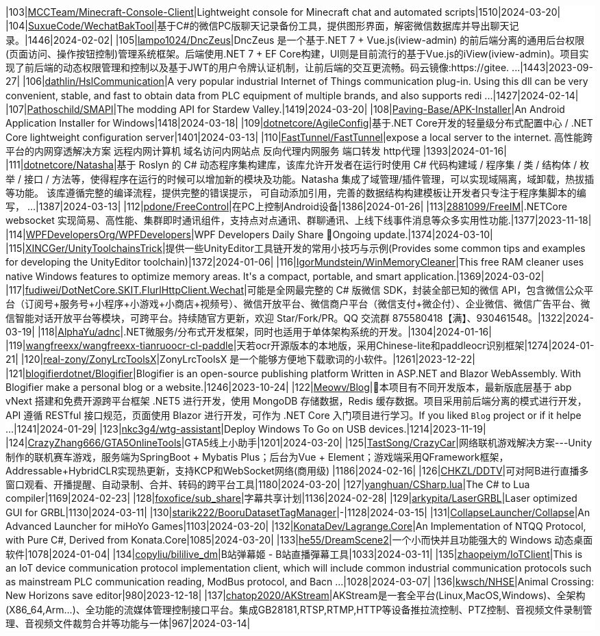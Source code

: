 |103|[MCCTeam/Minecraft-Console-Client](https://github.com/MCCTeam/Minecraft-Console-Client)|Lightweight console for Minecraft chat and automated scripts|1510|2024-03-20|
|104|[SuxueCode/WechatBakTool](https://github.com/SuxueCode/WechatBakTool)|基于C#的微信PC版聊天记录备份工具，提供图形界面，解密微信数据库并导出聊天记录。|1446|2024-02-02|
|105|[lampo1024/DncZeus](https://github.com/lampo1024/DncZeus)|DncZeus 是一个基于.NET 7 + Vue.js(iview-admin) 的前后端分离的通用后台权限(页面访问、操作按钮控制)管理系统框架。后端使用.NET 7 + EF Core构建，UI则是目前流行的基于Vue.js的iView(iview-admin)。项目实现了前后端的动态权限管理和控制以及基于JWT的用户令牌认证机制，让前后端的交互更流畅。码云镜像:https://gitee. ...|1443|2023-09-27|
|106|[dathlin/HslCommunication](https://github.com/dathlin/HslCommunication)|A very popular industrial Internet of Things communication plug-in. Using this dll can be very convenient, stable, and fast to obtain data from PLC equipment of multiple brands, and also supports redi ...|1427|2024-02-14|
|107|[Pathoschild/SMAPI](https://github.com/Pathoschild/SMAPI)|The modding API for Stardew Valley.|1419|2024-03-20|
|108|[Paving-Base/APK-Installer](https://github.com/Paving-Base/APK-Installer)|An Android Application Installer for Windows|1418|2024-03-18|
|109|[dotnetcore/AgileConfig](https://github.com/dotnetcore/AgileConfig)|基于.NET Core开发的轻量级分布式配置中心 / .NET  Core lightweight configuration server|1401|2024-03-13|
|110|[FastTunnel/FastTunnel](https://github.com/FastTunnel/FastTunnel)|expose a local server to the internet.  高性能跨平台的内网穿透解决方案 远程内网计算机 域名访问内网站点 反向代理内网服务 端口转发 http代理 |1393|2024-01-16|
|111|[dotnetcore/Natasha](https://github.com/dotnetcore/Natasha)|基于 Roslyn 的 C# 动态程序集构建库，该库允许开发者在运行时使用 C# 代码构建域 / 程序集 / 类 / 结构体 / 枚举 / 接口 / 方法等，使得程序在运行的时候可以增加新的模块及功能。Natasha 集成了域管理/插件管理，可以实现域隔离，域卸载，热拔插等功能。 该库遵循完整的编译流程，提供完整的错误提示， 可自动添加引用，完善的数据结构构建模板让开发者只专注于程序集脚本的编写， ...|1387|2024-03-13|
|112|[pdone/FreeControl](https://github.com/pdone/FreeControl)|在PC上控制Android设备|1386|2024-01-26|
|113|[2881099/FreeIM](https://github.com/2881099/FreeIM)|.NETCore websocket 实现简易、高性能、集群即时通讯组件，支持点对点通讯、群聊通讯、上线下线事件消息等众多实用性功能.|1377|2023-11-18|
|114|[WPFDevelopersOrg/WPFDevelopers](https://github.com/WPFDevelopersOrg/WPFDevelopers)|WPF Developers Daily Share 🎉Ongoing update.|1374|2024-03-10|
|115|[XINCGer/UnityToolchainsTrick](https://github.com/XINCGer/UnityToolchainsTrick)|提供一些UnityEditor工具链开发的常用小技巧与示例(Provides some common tips and examples for developing the UnityEditor toolchain)|1372|2024-01-06|
|116|[IgorMundstein/WinMemoryCleaner](https://github.com/IgorMundstein/WinMemoryCleaner)|This free RAM cleaner uses native Windows features to optimize memory areas. It's a compact, portable, and smart application.|1369|2024-03-02|
|117|[fudiwei/DotNetCore.SKIT.FlurlHttpClient.Wechat](https://github.com/fudiwei/DotNetCore.SKIT.FlurlHttpClient.Wechat)|可能是全网最完整的 C# 版微信 SDK，封装全部已知的微信 API，包含微信公众平台（订阅号+服务号+小程序+小游戏+小商店+视频号）、微信开放平台、微信商户平台（微信支付+微企付）、企业微信、微信广告平台、微信智能对话开放平台等模块，可跨平台。持续随官方更新，欢迎 Star/Fork/PR。QQ 交流群 875580418【满】、930461548。|1322|2024-03-19|
|118|[AlphaYu/adnc](https://github.com/AlphaYu/adnc)|.NET微服务/分布式开发框架，同时也适用于单体架构系统的开发。|1304|2024-01-16|
|119|[wangfreexx/wangfreexx-tianruoocr-cl-paddle](https://github.com/wangfreexx/wangfreexx-tianruoocr-cl-paddle)|天若ocr开源版本的本地版，采用Chinese-lite和paddleocr识别框架|1274|2024-01-21|
|120|[real-zony/ZonyLrcToolsX](https://github.com/real-zony/ZonyLrcToolsX)|ZonyLrcToolsX 是一个能够方便地下载歌词的小软件。|1261|2023-12-22|
|121|[blogifierdotnet/Blogifier](https://github.com/blogifierdotnet/Blogifier)|Blogifier is an open-source publishing platform Written in ASP.NET and Blazor WebAssembly. With Blogifier make a personal blog or a website.|1246|2023-10-24|
|122|[Meowv/Blog](https://github.com/Meowv/Blog)|🤣本项目有不同开发版本，最新版底层基于 abp vNext 搭建和免费开源跨平台框架 .NET5 进行开发，使用 MongoDB 存储数据，Redis 缓存数据。项目采用前后端分离的模式进行开发，API 遵循 RESTful 接口规范，页面使用 Blazor 进行开发，可作为 .NET Core 入门项目进行学习。If you liked `Blog` project or if it helpe ...|1241|2024-01-29|
|123|[nkc3g4/wtg-assistant](https://github.com/nkc3g4/wtg-assistant)|Deploy Windows To Go on USB devices.|1214|2023-11-19|
|124|[CrazyZhang666/GTA5OnlineTools](https://github.com/CrazyZhang666/GTA5OnlineTools)|GTA5线上小助手|1201|2024-03-20|
|125|[TastSong/CrazyCar](https://github.com/TastSong/CrazyCar)|网络联机游戏解决方案---Unity制作的联机赛车游戏，服务端为SpringBoot + Mybatis Plus；后台为Vue + Element；游戏端采用QFramework框架，Addressable+HybridCLR实现热更新，支持KCP和WebSocket网络(商用级) |1186|2024-02-16|
|126|[CHKZL/DDTV](https://github.com/CHKZL/DDTV)|可对阿B进行直播多窗口观看、开播提醒、自动录制、合并、转码的跨平台工具|1180|2024-03-20|
|127|[yanghuan/CSharp.lua](https://github.com/yanghuan/CSharp.lua)|The C# to Lua compiler|1169|2024-02-23|
|128|[foxofice/sub_share](https://github.com/foxofice/sub_share)|字幕共享计划|1136|2024-02-28|
|129|[arkypita/LaserGRBL](https://github.com/arkypita/LaserGRBL)|Laser optimized GUI for GRBL|1130|2024-03-11|
|130|[starik222/BooruDatasetTagManager](https://github.com/starik222/BooruDatasetTagManager)|-|1128|2024-03-15|
|131|[CollapseLauncher/Collapse](https://github.com/CollapseLauncher/Collapse)|An Advanced Launcher for miHoYo Games|1103|2024-03-20|
|132|[KonataDev/Lagrange.Core](https://github.com/KonataDev/Lagrange.Core)|An Implementation of NTQQ Protocol, with Pure C#, Derived from Konata.Core|1085|2024-03-20|
|133|[he55/DreamScene2](https://github.com/he55/DreamScene2)|一个小而快并且功能强大的 Windows 动态桌面软件|1078|2024-01-04|
|134|[copyliu/bililive_dm](https://github.com/copyliu/bililive_dm)|B站弹幕姬 - B站直播彈幕工具|1033|2024-03-11|
|135|[zhaopeiym/IoTClient](https://github.com/zhaopeiym/IoTClient)|This is an IoT device communication protocol implementation client, which will include common industrial communication protocols such as mainstream PLC communication reading, ModBus protocol, and Bacn ...|1028|2024-03-07|
|136|[kwsch/NHSE](https://github.com/kwsch/NHSE)|Animal Crossing: New Horizons save editor|980|2023-12-18|
|137|[chatop2020/AKStream](https://github.com/chatop2020/AKStream)|AKStream是一套全平台(Linux,MacOS,Windows)、全架构(X86_64,Arm...)、全功能的流媒体管理控制接口平台。集成GB28181,RTSP,RTMP,HTTP等设备推拉流控制、PTZ控制、音视频文件录制管理、音视频文件裁剪合并等功能与一体|967|2024-03-14|